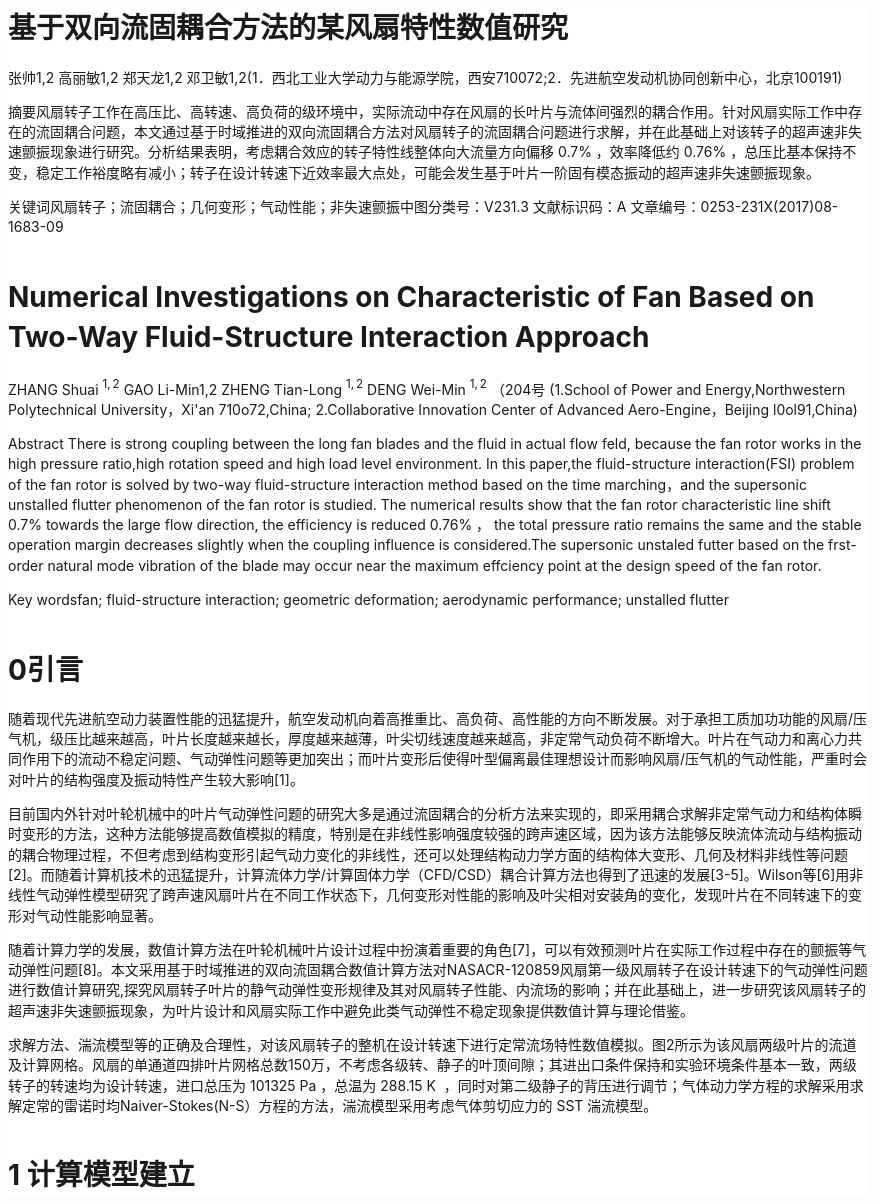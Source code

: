 # 基于双向流固耦合方法的某风扇特性数值研究

张帅1,2 高丽敏1,2 郑天龙1,2 邓卫敏1,2(1．西北工业大学动力与能源学院，西安710072;2．先进航空发动机协同创新中心，北京100191)

摘要风扇转子工作在高压比、高转速、高负荷的级环境中，实际流动中存在风扇的长叶片与流体间强烈的耦合作用。针对风扇实际工作中存在的流固耦合问题，本文通过基于时域推进的双向流固耦合方法对风扇转子的流固耦合问题进行求解，并在此基础上对该转子的超声速非失速颤振现象进行研究。分析结果表明，考虑耦合效应的转子特性线整体向大流量方向偏移 $0 . 7 \%$ ，效率降低约 $0 . 7 6 \%$ ，总压比基本保持不变，稳定工作裕度略有减小；转子在设计转速下近效率最大点处，可能会发生基于叶片一阶固有模态振动的超声速非失速颤振现象。

关键词风扇转子；流固耦合；几何变形；气动性能；非失速颤振中图分类号：V231.3 文献标识码：A 文章编号：0253-231X(2017)08-1683-09

# Numerical Investigations on Characteristic of Fan Based on Two-Way Fluid-Structure Interaction Approach

ZHANG Shuai $^ { 1 , 2 }$ GAO Li-Min1,2 ZHENG Tian-Long $^ { 1 , 2 }$ DENG Wei-Min $^ { 1 , 2 }$ （204号 (1.School of Power and Energy,Northwestern Polytechnical University，Xi'an 710o72,China; 2.Collaborative Innovation Center of Advanced Aero-Engine，Beijing l0ol91,China)

Abstract There is strong coupling between the long fan blades and the fluid in actual flow feld, because the fan rotor works in the high pressure ratio,high rotation speed and high load level environment. In this paper,the fluid-structure interaction(FSI) problem of the fan rotor is solved by two-way fluid-structure interaction method based on the time marching，and the supersonic unstalled flutter phenomenon of the fan rotor is studied. The numerical results show that the fan rotor characteristic line shift $0 . 7 \%$ towards the large flow direction, the efficiency is reduced $0 . 7 6 \%$ ， the total pressure ratio remains the same and the stable operation margin decreases slightly when the coupling influence is considered.The supersonic unstaled futter based on the frst-order natural mode vibration of the blade may occur near the maximum effciency point at the design speed of the fan rotor.

Key wordsfan; fluid-structure interaction; geometric deformation; aerodynamic performance; unstalled flutter

# 0引言

随着现代先进航空动力装置性能的迅猛提升，航空发动机向着高推重比、高负荷、高性能的方向不断发展。对于承担工质加功功能的风扇/压气机，级压比越来越高，叶片长度越来越长，厚度越来越薄，叶尖切线速度越来越高，非定常气动负荷不断增大。叶片在气动力和离心力共同作用下的流动不稳定问题、气动弹性问题等更加突出；而叶片变形后使得叶型偏离最佳理想设计而影响风扇/压气机的气动性能，严重时会对叶片的结构强度及振动特性产生较大影响[1]。

目前国内外针对叶轮机械中的叶片气动弹性问题的研究大多是通过流固耦合的分析方法来实现的，即采用耦合求解非定常气动力和结构体瞬时变形的方法，这种方法能够提高数值模拟的精度，特别是在非线性影响强度较强的跨声速区域，因为该方法能够反映流体流动与结构振动的耦合物理过程，不但考虑到结构变形引起气动力变化的非线性，还可以处理结构动力学方面的结构体大变形、几何及材料非线性等问题[2]。而随着计算机技术的迅猛提升，计算流体力学/计算固体力学（CFD/CSD）耦合计算方法也得到了迅速的发展[3-5]。Wilson等[6]用非线性气动弹性模型研究了跨声速风扇叶片在不同工作状态下，几何变形对性能的影响及叶尖相对安装角的变化，发现叶片在不同转速下的变形对气动性能影响显著。

随着计算力学的发展，数值计算方法在叶轮机械叶片设计过程中扮演着重要的角色[7]，可以有效预测叶片在实际工作过程中存在的颤振等气动弹性问题[8]。本文采用基于时域推进的双向流固耦合数值计算方法对NASACR-120859风扇第一级风扇转子在设计转速下的气动弹性问题进行数值计算研究,探究风扇转子叶片的静气动弹性变形规律及其对风扇转子性能、内流场的影响；并在此基础上，进一步研究该风扇转子的超声速非失速颤振现象，为叶片设计和风扇实际工作中避免此类气动弹性不稳定现象提供数值计算与理论借鉴。

求解方法、湍流模型等的正确及合理性，对该风扇转子的整机在设计转速下进行定常流场特性数值模拟。图2所示为该风扇两级叶片的流道及计算网格。风扇的单通道四排叶片网格总数150万，不考虑各级转、静子的叶顶间隙；其进出口条件保持和实验环境条件基本一致，两级转子的转速均为设计转速，进口总压为 $\mathrm { 1 0 1 3 2 5 ~ P a }$ ，总温为 $2 8 8 . 1 5 \mathrm { ~ K ~ }$ ，同时对第二级静子的背压进行调节；气体动力学方程的求解采用求解定常的雷诺时均Naiver-Stokes(N-S）方程的方法，湍流模型采用考虑气体剪切应力的 SST 湍流模型。

# 1 计算模型建立

